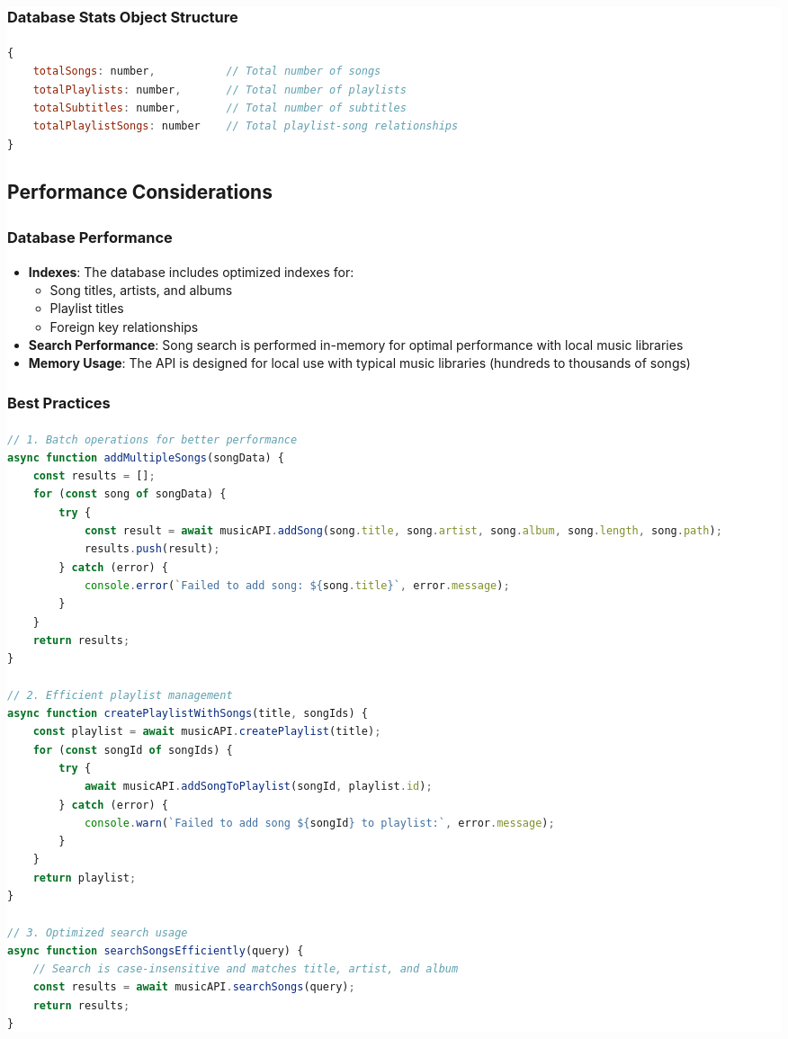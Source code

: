 ### Database Stats Object Structure
```javascript
{
    totalSongs: number,           // Total number of songs
    totalPlaylists: number,       // Total number of playlists
    totalSubtitles: number,       // Total number of subtitles
    totalPlaylistSongs: number    // Total playlist-song relationships
}
```

## Performance Considerations

### Database Performance
- **Indexes**: The database includes optimized indexes for:
  - Song titles, artists, and albums
  - Playlist titles
  - Foreign key relationships
- **Search Performance**: Song search is performed in-memory for optimal performance with local music libraries
- **Memory Usage**: The API is designed for local use with typical music libraries (hundreds to thousands of songs)

### Best Practices
```javascript
// 1. Batch operations for better performance
async function addMultipleSongs(songData) {
    const results = [];
    for (const song of songData) {
        try {
            const result = await musicAPI.addSong(song.title, song.artist, song.album, song.length, song.path);
            results.push(result);
        } catch (error) {
            console.error(`Failed to add song: ${song.title}`, error.message);
        }
    }
    return results;
}

// 2. Efficient playlist management
async function createPlaylistWithSongs(title, songIds) {
    const playlist = await musicAPI.createPlaylist(title);
    for (const songId of songIds) {
        try {
            await musicAPI.addSongToPlaylist(songId, playlist.id);
        } catch (error) {
            console.warn(`Failed to add song ${songId} to playlist:`, error.message);
        }
    }
    return playlist;
}

// 3. Optimized search usage
async function searchSongsEfficiently(query) {
    // Search is case-insensitive and matches title, artist, and album
    const results = await musicAPI.searchSongs(query);
    return results;
}
```
